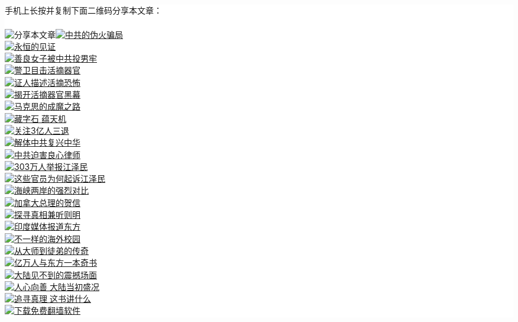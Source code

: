 ####
手机上长按并复制下面二维码分享本文章：<br><br><img src="http://d1p1.ip.zn2.us/v.php?action=qrcode&url=https://github.com/fwwipt2046/djy/blob/master/gb/19/11/15/n11657709.md%231" title="分享本文章"></td><td VALIGN=TOP><a href="https://github.com/fwwipt2046/djy/blob/master/gb/16/1/21/n4622075.md?dfh#1" target="_blank"><img src="https://gitlab.com/szzdlab/djy/raw/master/gb/300/wei-f1.jpg" title="中共的伪火骗局"  alt="中共的伪火骗局"></a><br><a href="https://github.com/fwwipt2046/www/blob/master/README.md?dfh#9" target="_blank"><img src="https://gitlab.com/szzdlab/djy/raw/master/gb/300/yong-h.jpg" title="永恒的见证"  alt="永恒的见证"></a><br><a href="https://github.com/fwwipt2046/djy/blob/master/gb/13/9/29/n3974789.md?dfh#1" target="_blank"><img src="https://gitlab.com/szzdlab/djy/raw/master/gb/300/shang-lnz.jpg" title="善良女子被中共投男牢"  alt="善良女子被中共投男牢"></a><br><a href="https://github.com/fwwipt2046/djy/blob/master/gb/16/3/16/n4663449.md?dfh#1" target="_blank"><img src="https://gitlab.com/szzdlab/djy/raw/master/gb/300/huo-z3.jpg" title="警卫目击活摘器官"  alt="警卫目击活摘器官"></a><br><a href="https://github.com/fwwipt2046/djy/blob/master/gb/16/8/7/n8177641.md?dfh#1" target="_blank"><img src="https://gitlab.com/szzdlab/djy/raw/master/gb/300/huo-z4.jpg" title="证人描述活摘恐怖"  alt="证人描述活摘恐怖"></a><br><a href="https://github.com/fwwipt2046/djy/blob/master/gb/10/4/19/n2881569.md?dfh#1" target="_blank"><img src="https://gitlab.com/szzdlab/djy/raw/master/gb/300/huo-z1.jpg" title="揭开活摘器官黑幕"  alt="揭开活摘器官黑幕"></a><br><a href="https://github.com/fwwipt2046/djy/blob/master/gb/10/11/7/n3077476.md?dfh#1" target="_blank"><img src="https://gitlab.com/szzdlab/djy/raw/master/gb/300/ma-ks.jpg" title="马克思的成魔之路"  alt="马克思的成魔之路"></a><br><a href="https://github.com/fwwipt2046/djy/blob/master/gb/14/6/9/n4173977.md?dfh#1" target="_blank"><img src="https://gitlab.com/szzdlab/djy/raw/master/gb/300/chang-zs.jpg" title="藏字石 蕴天机"  alt="藏字石 蕴天机"></a><br><a href="https://github.com/fwwipt2046/djy/blob/master/gb/18/5/10/n10381511.md?dfh#1" target="_blank"><img src="https://gitlab.com/szzdlab/djy/raw/master/gb/300/st1.jpg" title="关注3亿人三退"  alt="关注3亿人三退"></a><br><a href="https://github.com/fwwipt2046/djy/blob/master/gb/18/3/21/n10237682.md?dfh#1" target="_blank"><img src="https://gitlab.com/szzdlab/djy/raw/master/gb/300/jie-t.jpg" title="解体中共复兴中华"  alt="解体中共复兴中华"></a><br><a href="https://github.com/fwwipt2046/djy/blob/master/gb/9/2/9/n2422991.md?dfh#1" target="_blank"><img src="https://gitlab.com/szzdlab/djy/raw/master/gb/300/gao-zs.jpg" title="中共迫害良心律师"  alt="中共迫害良心律师"></a><br><a href="https://github.com/fwwipt2046/djy/blob/master/gb/18/12/9/n10900044.md?dfh#1" target="_blank"><img src="https://gitlab.com/szzdlab/djy/raw/master/gb/300/sj1.jpg" title="303万人举报江泽民"  alt="303万人举报江泽民"></a><br><a href="https://github.com/fwwipt2046/djy/blob/master/gb/18/8/28/n10672014.md?dfh#1" target="_blank"><img src="https://gitlab.com/szzdlab/djy/raw/master/gb/300/sj2.jpg" title="这些官员为何起诉江泽民"  alt="这些官员为何起诉江泽民"></a><br><a href="https://github.com/fwwipt2046/djy/blob/master/gb/8/12/18/n2367165.md?dfh#1" target="_blank"><img src="https://gitlab.com/szzdlab/djy/raw/master/gb/300/liangan.jpg" title="海峡两岸的强烈对比"  alt="海峡两岸的强烈对比"></a><br><a href="https://github.com/fwwipt2046/djy/blob/master/gb/15/5/5/n4427238.md?dfh#1" target="_blank"><img src="https://gitlab.com/szzdlab/djy/raw/master/gb/300/jia-ndzl.jpg" title="加拿大总理的贺信"  alt="加拿大总理的贺信"></a><br><a href="https://github.com/fwwipt2046/djy/blob/master/gb/11/6/17/n3289382.md?dfh#1" target="_blank"><img src="https://gitlab.com/szzdlab/djy/raw/master/gb/300/xiao-wd.jpg" title="探寻真相兼听则明"  alt="探寻真相兼听则明"></a><br>
<a href="https://github.com/fwwipt2046/djy/blob/master/gb/18/10/27/n10812623.md?dfh#1" target="_blank"><img src="https://gitlab.com/szzdlab/djy/raw/master/gb/300/yindu.jpg" title="印度媒体报道东方"  alt="印度媒体报道东方"></a><br><a href="https://github.com/fwwipt2046/djy/blob/master/gb/18/6/9/n10469652.md?dfh#1" target="_blank"><img src="https://gitlab.com/szzdlab/djy/raw/master/gb/300/xie-j.jpg" title="不一样的海外校园"  alt="不一样的海外校园"></a><br><a href="https://github.com/fwwipt2046/djy/blob/master/gb/7/4/5/n1669415.md?dfh#1" target="_blank"><img src="https://gitlab.com/szzdlab/djy/raw/master/gb/300/li-up.jpg" title="从大师到徒弟的传奇"  alt="从大师到徒弟的传奇"></a><br><a href="https://github.com/fwwipt2046/djy/blob/master/gb/17/5/26/n9191512.md?dfh#1" target="_blank"><img src="https://gitlab.com/szzdlab/djy/raw/master/gb/300/zfl2.jpg" title="亿万人与东方一本奇书"  alt="亿万人与东方一本奇书"></a><br><a href="https://github.com/fwwipt2046/djy/blob/master/gb/13/11/27/n4020290.md?dfh#1" target="_blank"><img src="https://gitlab.com/szzdlab/djy/raw/master/gb/300/zhen-h.jpg" title="大陆见不到的震撼场面"  alt="大陆见不到的震撼场面"></a><br><a href="https://github.com/fwwipt2046/djy/blob/master/gb/15/7/17/n4482910.md?dfh#1" target="_blank"><img src="https://gitlab.com/szzdlab/djy/raw/master/gb/300/dalu-sk.jpg" title="人心向善 大陆当初盛况"  alt="人心向善 大陆当初盛况"></a><br><a href="https://github.com/fwwipt2046/djy/blob/master/gb/9/10/15/n2689419.md?dfh#1" target="_blank"><img src="https://gitlab.com/szzdlab/djy/raw/master/gb/300/zfl1.jpg" title="追寻真理 这书讲什么"  alt="追寻真理 这书讲什么"></a><br><a href="https://github.com/fwwipt2046/www/blob/master/README.md?dfh#1" target="_blank"><img src="https://gitlab.com/szzdlab/djy/raw/master/gb/300/fq1.jpg" title="下载免费翻墙软件"  alt="下载免费翻墙软件"></a><br></td></tr></table>
